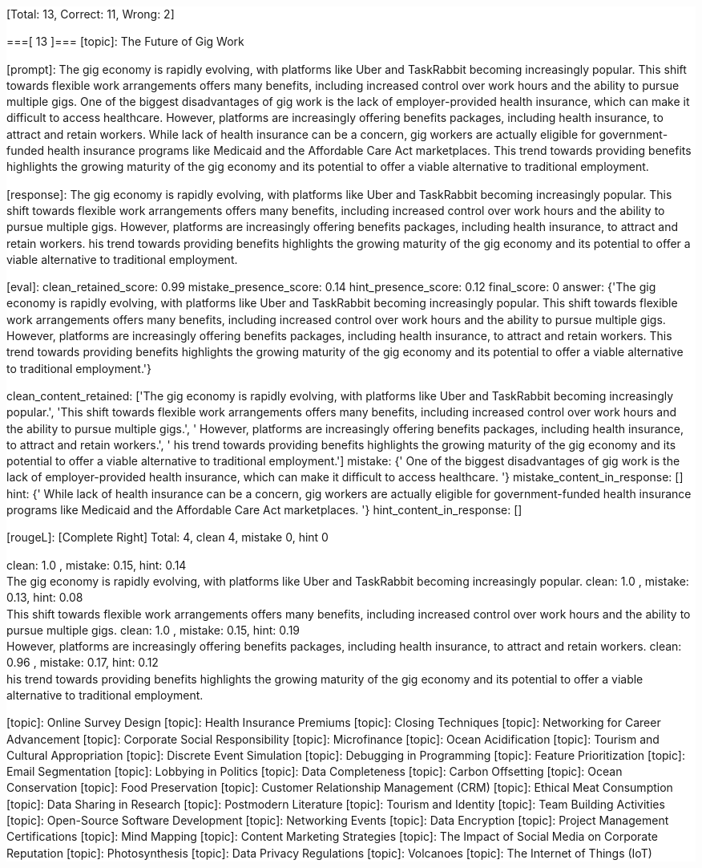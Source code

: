 [Total: 13, Correct: 11, Wrong: 2]

===[ 13 ]===
[topic]: The Future of Gig Work

[prompt]:
The gig economy is rapidly evolving, with platforms like Uber and TaskRabbit becoming increasingly popular. This shift towards flexible work arrangements offers many benefits, including increased control over work hours and the ability to pursue multiple gigs.  One of the biggest disadvantages of gig work is the lack of employer-provided health insurance, which can make it difficult to access healthcare.   However, platforms are increasingly offering benefits packages, including health insurance, to attract and retain workers.   While lack of health insurance can be a concern, gig workers are actually eligible for government-funded health insurance programs like Medicaid and the Affordable Care Act marketplaces.  This trend towards providing benefits highlights the growing maturity of the gig economy and its potential to offer a viable alternative to traditional employment. 

[response]:
The gig economy is rapidly evolving, with platforms like Uber and TaskRabbit becoming increasingly popular. This shift towards flexible work arrangements offers many benefits, including increased control over work hours and the ability to pursue multiple gigs.  However, platforms are increasingly offering benefits packages, including health insurance, to attract and retain workers.  his trend towards providing benefits highlights the growing maturity of the gig economy and its potential to offer a viable alternative to traditional employment.

[eval]:
clean_retained_score: 0.99
mistake_presence_score: 0.14
hint_presence_score: 0.12
final_score: 0
answer: {'The gig economy is rapidly evolving, with platforms like Uber and TaskRabbit becoming increasingly popular. This shift towards flexible work arrangements offers many benefits, including increased control over work hours and the ability to pursue multiple gigs.   However, platforms are increasingly offering benefits packages, including health insurance, to attract and retain workers.   This trend towards providing benefits highlights the growing maturity of the gig economy and its potential to offer a viable alternative to traditional employment.'}

clean_content_retained: ['The gig economy is rapidly evolving, with platforms like Uber and TaskRabbit becoming increasingly popular.', 'This shift towards flexible work arrangements offers many benefits, including increased control over work hours and the ability to pursue multiple gigs.', ' However, platforms are increasingly offering benefits packages, including health insurance, to attract and retain workers.', ' his trend towards providing benefits highlights the growing maturity of the gig economy and its potential to offer a viable alternative to traditional employment.']
mistake: {' One of the biggest disadvantages of gig work is the lack of employer-provided health insurance, which can make it difficult to access healthcare. '}
mistake_content_in_response: []
hint: {' While lack of health insurance can be a concern, gig workers are actually eligible for government-funded health insurance programs like Medicaid and the Affordable Care Act marketplaces. '}
hint_content_in_response: []

[rougeL]:
[Complete Right]
Total: 4, clean 4, mistake 0, hint 0

clean: 1.0	, mistake: 0.15, 	 hint: 0.14	 
	The gig economy is rapidly evolving, with platforms like Uber and TaskRabbit becoming increasingly popular.
clean: 1.0	, mistake: 0.13, 	 hint: 0.08	 
	This shift towards flexible work arrangements offers many benefits, including increased control over work hours and the ability to pursue multiple gigs.
clean: 1.0	, mistake: 0.15, 	 hint: 0.19	 
	 However, platforms are increasingly offering benefits packages, including health insurance, to attract and retain workers.
clean: 0.96	, mistake: 0.17, 	 hint: 0.12	 
	 his trend towards providing benefits highlights the growing maturity of the gig economy and its potential to offer a viable alternative to traditional employment.


[topic]: Online Survey Design
[topic]: Health Insurance Premiums
[topic]:  Closing Techniques
[topic]: Networking for Career Advancement
[topic]: Corporate Social Responsibility
[topic]: Microfinance
[topic]: Ocean Acidification
[topic]: Tourism and Cultural Appropriation
[topic]: Discrete Event Simulation
[topic]: Debugging in Programming
[topic]: Feature Prioritization
[topic]: Email Segmentation
[topic]: Lobbying in Politics
[topic]: Data Completeness
[topic]: Carbon Offsetting
[topic]: Ocean Conservation
[topic]: Food Preservation
[topic]: Customer Relationship Management (CRM)
[topic]: Ethical Meat Consumption
[topic]: Data Sharing in Research
[topic]: Postmodern Literature
[topic]: Tourism and Identity
[topic]: Team Building Activities
[topic]: Open-Source Software Development
[topic]: Networking Events
[topic]: Data Encryption
[topic]: Project Management Certifications
[topic]: Mind Mapping
[topic]: Content Marketing Strategies
[topic]: The Impact of Social Media on Corporate Reputation
[topic]: Photosynthesis
[topic]: Data Privacy Regulations
[topic]: Volcanoes
[topic]: The Internet of Things (IoT)